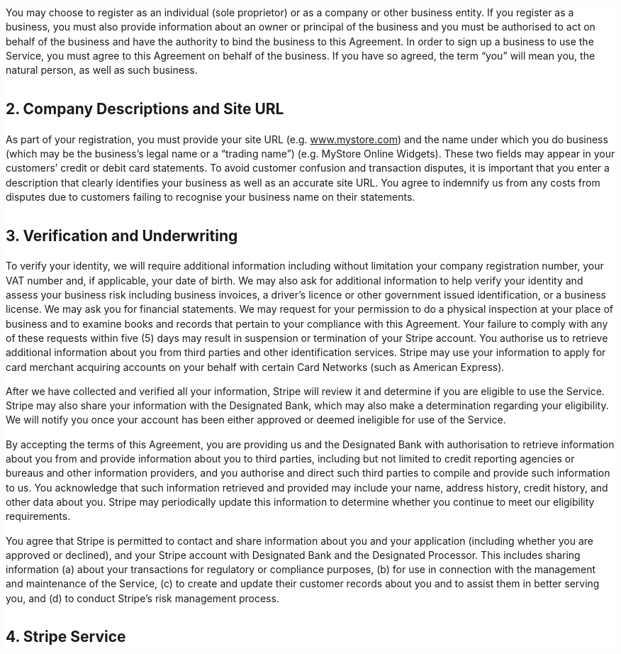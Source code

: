 
You may choose to register as an individual (sole proprietor) or as a company or other business entity. If you register as a business, you must also provide information about an owner or principal of the business and you must be authorised to act on behalf of the business and have the authority to bind the business to this Agreement. In order to sign up a business to use the Service, you must agree to this Agreement on behalf of the business. If you have so agreed, the term “you” will mean you, the natural person, as well as such business.


## 2. Company Descriptions and Site URL

As part of your registration, you must provide your site URL (e.g. www.mystore.com) and the name under which you do business (which may be the business’s legal name or a “trading name”) (e.g. MyStore Online Widgets). These two fields may appear in your customers’ credit or debit card statements. To avoid customer confusion and transaction disputes, it is important that you enter a description that clearly identifies your business as well as an accurate site URL. You agree to indemnify us from any costs from disputes due to customers failing to recognise your business name on their statements.

## 3. Verification and Underwriting

To verify your identity, we will require additional information including without limitation your company registration number, your VAT number and, if applicable, your date of birth. We may also ask for additional information to help verify your identity and assess your business risk including business invoices, a driver’s licence or other government issued identification, or a business license. We may ask you for financial statements. We may request for your permission to do a physical inspection at your place of business and to examine books and records that pertain to your compliance with this Agreement. Your failure to comply with any of these requests within five (5) days may result in suspension or termination of your Stripe account. You authorise us to retrieve additional information about you from third parties and other identification services. Stripe may use your information to apply for card merchant acquiring accounts on your behalf with certain Card Networks (such as American Express).

After we have collected and verified all your information, Stripe will review it and determine if you are eligible to use the Service. Stripe may also share your information with the Designated Bank, which may also make a determination regarding your eligibility. We will notify you once your account has been either approved or deemed ineligible for use of the Service.

By accepting the terms of this Agreement, you are providing us and the Designated Bank with authorisation to retrieve information about you from and provide information about you to third parties, including but not limited to credit reporting agencies or bureaus and other information providers, and you authorise and direct such third parties to compile and provide such information to us. You acknowledge that such information retrieved and provided may include your name, address history, credit history, and other data about you. Stripe may periodically update this information to determine whether you continue to meet our eligibility requirements.

You agree that Stripe is permitted to contact and share information about you and your application (including whether you are approved or declined), and your Stripe account with Designated Bank and the Designated Processor. This includes sharing information (a) about your transactions for regulatory or compliance purposes, (b) for use in connection with the management and maintenance of the Service, (c) to create and update their customer records about you and to assist them in better serving you, and (d) to conduct Stripe’s risk management process.


## 4. Stripe Service
